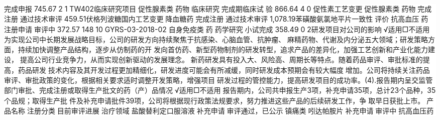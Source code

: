 完成申报
745.67
2
1
TW402临床研究项目
促性腺素类
药物
临床研究
完成期临床试
验
866.64
4
0
促性素工艺变更
促性腺素类
药物
完成注册
通过技术审评
459.51伏格列波糖国内工艺变更
降血糖药
完成注册
通过技术审评
1,078.19苯磺酸氨氯地平片一致性
评价
抗高血压
药
注册申请
审评中
372.57
148
10
GYRS-03-2018-02
自身免疫类
药
药学研究
小试完成
358.49
0
2研发项目对公司的影响
√适用□不适用
为实现公司中长期发展战略目标，公司的研发方向持续聚焦于抗感染、心脑血管、抗肿瘤、
麻精药物、代谢及内分泌五大领域；研发策略方面，持续加快调整产品结构，逐步从仿制药的开
发向首仿药、新型药物制剂的研发转型，追求产品的差异化，加强工艺创新和产业化能力建设，
提高公司行业竞争力，从而实现创新驱动的发展理念。
新药研发具有投入大、风险高、周期长等特点。随着药品审评、审批标准的提高，药品研发
技术内容及其开发过程更加精细化，研发进度可能会有所减缓，同时研发成本预期会有较大幅度
增加。公司将持续关注药品审评、审批政策的变化，根据相关要求适时调整开发策略，增强项目
研发过程的管控能力，提高研发项目的成功率。(4).报告期内呈交监管部门审批、完成注册或取得生产批文的药（产）品情况
√适用□不适用
报告期内，公司共申报生产3项，补充申请35项，总计23个品种，35个品规；取得生产批
件及补充申请批件39项，公司将根据现行政策法规要求，努力推进这些产品的后续研发工作，争
取早日获批上市。
产品名称
注册分类
目前审评进展
治疗领域
盐酸替利定口服溶液
补充申请
审评通过，已公示
镇痛类
吲达帕胺片
补充申请
审评中
抗高血压药